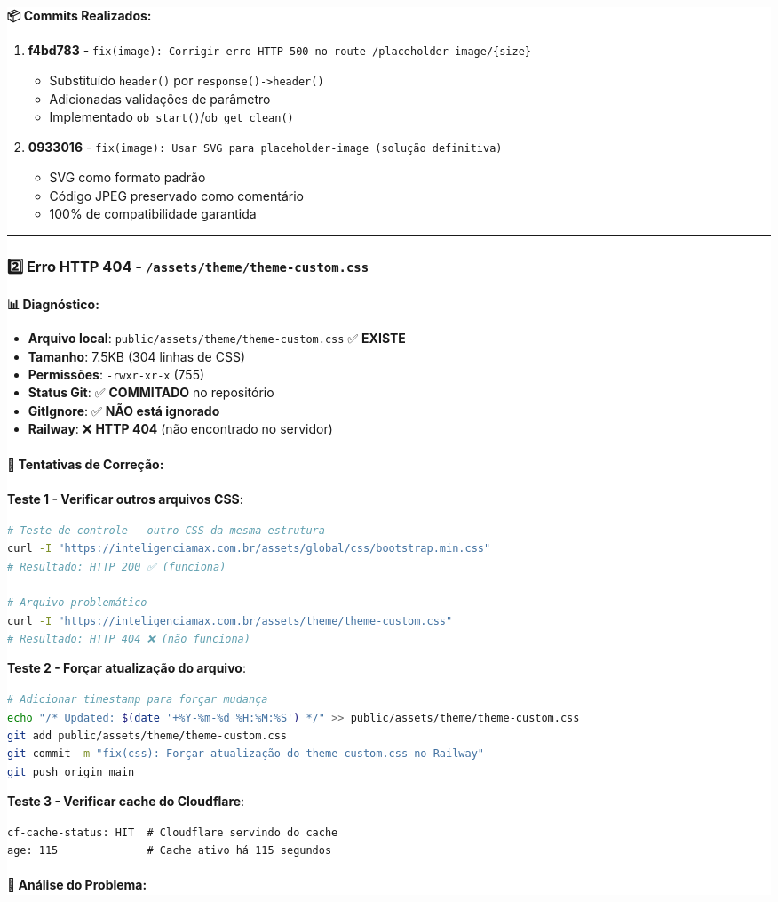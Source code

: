 #### 📦 **Commits Realizados**:
1. **f4bd783** - `fix(image): Corrigir erro HTTP 500 no route /placeholder-image/{size}`
   - Substituído `header()` por `response()->header()`
   - Adicionadas validações de parâmetro
   - Implementado `ob_start()`/`ob_get_clean()`

2. **0933016** - `fix(image): Usar SVG para placeholder-image (solução definitiva)`
   - SVG como formato padrão
   - Código JPEG preservado como comentário
   - 100% de compatibilidade garantida

---

### 2️⃣ **Erro HTTP 404 - `/assets/theme/theme-custom.css`**

#### 📊 **Diagnóstico**:
- **Arquivo local**: `public/assets/theme/theme-custom.css` ✅ **EXISTE**
- **Tamanho**: 7.5KB (304 linhas de CSS)
- **Permissões**: `-rwxr-xr-x` (755)
- **Status Git**: ✅ **COMMITADO** no repositório
- **GitIgnore**: ✅ **NÃO está ignorado**
- **Railway**: ❌ **HTTP 404** (não encontrado no servidor)

#### 🔧 **Tentativas de Correção**:

**Teste 1 - Verificar outros arquivos CSS**:
```bash
# Teste de controle - outro CSS da mesma estrutura
curl -I "https://inteligenciamax.com.br/assets/global/css/bootstrap.min.css"
# Resultado: HTTP 200 ✅ (funciona)

# Arquivo problemático
curl -I "https://inteligenciamax.com.br/assets/theme/theme-custom.css"
# Resultado: HTTP 404 ❌ (não funciona)
```

**Teste 2 - Forçar atualização do arquivo**:
```bash
# Adicionar timestamp para forçar mudança
echo "/* Updated: $(date '+%Y-%m-%d %H:%M:%S') */" >> public/assets/theme/theme-custom.css
git add public/assets/theme/theme-custom.css
git commit -m "fix(css): Forçar atualização do theme-custom.css no Railway"
git push origin main
```

**Teste 3 - Verificar cache do Cloudflare**:
```
cf-cache-status: HIT  # Cloudflare servindo do cache
age: 115              # Cache ativo há 115 segundos
```

#### 🤔 **Análise do Problema**:
